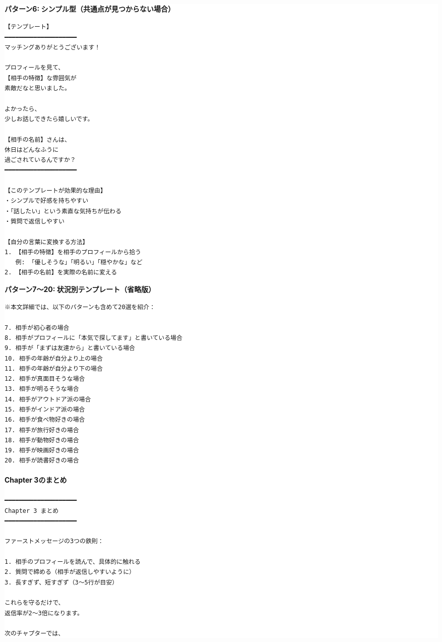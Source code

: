 **パターン6: シンプル型（共通点が見つからない場合）**
```
【テンプレート】
━━━━━━━━━━━━━━━━━━━━
マッチングありがとうございます！

プロフィールを見て、
【相手の特徴】な雰囲気が
素敵だなと思いました。

よかったら、
少しお話しできたら嬉しいです。

【相手の名前】さんは、
休日はどんなふうに
過ごされているんですか？
━━━━━━━━━━━━━━━━━━━━

【このテンプレートが効果的な理由】
・シンプルで好感を持ちやすい
・「話したい」という素直な気持ちが伝わる
・質問で返信しやすい

【自分の言葉に変換する方法】
1. 【相手の特徴】を相手のプロフィールから拾う
   例: 「優しそうな」「明るい」「穏やかな」など
2. 【相手の名前】を実際の名前に変える
```

**パターン7〜20: 状況別テンプレート（省略版）**
```
※本文詳細では、以下のパターンも含めて20選を紹介：

7. 相手が初心者の場合
8. 相手がプロフィールに「本気で探してます」と書いている場合
9. 相手が「まずは友達から」と書いている場合
10. 相手の年齢が自分より上の場合
11. 相手の年齢が自分より下の場合
12. 相手が真面目そうな場合
13. 相手が明るそうな場合
14. 相手がアウトドア派の場合
15. 相手がインドア派の場合
16. 相手が食べ物好きの場合
17. 相手が旅行好きの場合
18. 相手が動物好きの場合
19. 相手が映画好きの場合
20. 相手が読書好きの場合
```

#### Chapter 3のまとめ
```
━━━━━━━━━━━━━━━━━━━━
Chapter 3 まとめ
━━━━━━━━━━━━━━━━━━━━

ファーストメッセージの3つの鉄則：

1. 相手のプロフィールを読んで、具体的に触れる
2. 質問で締める（相手が返信しやすいように）
3. 長すぎず、短すぎず（3〜5行が目安）

これらを守るだけで、
返信率が2〜3倍になります。

次のチャプターでは、
```